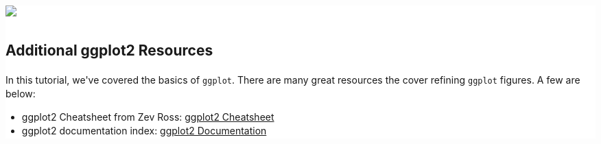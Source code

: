 </div>

![ ](https://raw.githubusercontent.com/NEONScience/NEON-Data-Skills/dev-aten/tutorials/R/R-skills/intro-to-time-series/05-Plotting-Time-Series-ggplot-In-R/rfigs/challenge-code-grid-arrange-1.png)

## Additional ggplot2 Resources
In this tutorial, we've covered the basics of `ggplot`. There are many great
resources the cover refining `ggplot` figures. A few are below:

* ggplot2 Cheatsheet from Zev Ross: <a href="http://zevross.com/blog/2014/08/04/beautiful-plotting-in-r-a-ggplot2-cheatsheet-3/" target="_blank"> ggplot2 Cheatsheet</a>
* ggplot2 documentation index:
 <a href="http://docs.ggplot2.org/current/index.html#" target="_blank"> ggplot2 Documentation</a>
